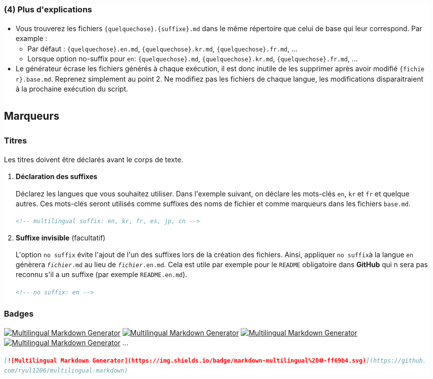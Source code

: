 ### (4) Plus d'explications

- Vous trouverez les fichiers `{quelquechose}.{suffixe}.md` dans le même répertoire que celui de base qui leur correspond. Par example :
    - Par défaut : `{quelquechose}.en.md`, `{quelquechose}.kr.md`, `{quelquechose}.fr.md`, ...
    - Lorsque option no-suffix pour `en`: `{quelquechose}.md`, `{quelquechose}.kr.md`, `{quelquechose}.fr.md`, ...
- Le générateur écrase les fichiers générés à chaque exécution, il est donc inutile de les supprimer après avoir modifié `{fichier}.base.md`. Reprenez simplement au point 2. Ne modifiez pas les fichiers de chaque langue, les modifications disparaitraient à la prochaine exécution du script.

## Marqueurs

### Titres

Les titres doivent être déclarés avant le corps de texte.

1. **Déclaration des suffixes**

    Déclarez les langues que vous souhaitez utiliser. Dans l'exemple suivant, on déclare les mots-clés `en`, `kr` et `fr` et quelque autres. Ces mots-clés seront utilisés comme suffixes des noms de fichier et comme marqueurs dans les fichiers `base.md`.

    ```markdown
    <!-- multilingual suffix: en, kr, fr, es, jp, cn -->
    ```

1. **Suffixe invisible** (facultatif)

    L'option `no suffix` évite l'ajout de l'un des suffixes lors de la création des fichiers. Ainsi, appliquer `no suffix`à la langue `en` génèrera *`fichier`*`.md` au lieu de *`fichier`*`.en.md`. Cela est utile par exemple pour le `README` obligatoire dans  **GitHub** qui n sera pas reconnu s'il a un suffixe (par exemple `README.en.md`).

    ```markdown
    <!-- no suffix: en -->
    ```

### Badges

[![Multilingual Markdown Generator](https://img.shields.io/badge/markdown-multilingual%20🌐-ff69b4.svg)](https://github.com/ryul1206/multilingual-markdown)
[![Multilingual Markdown Generator](https://img.shields.io/badge/markdown-multilingual%20🌐-yellow.svg)](https://github.com/ryul1206/multilingual-markdown)
[![Multilingual Markdown Generator](https://img.shields.io/badge/markdown-multilingual%20🌐-green.svg)](https://github.com/ryul1206/multilingual-markdown)
[![Multilingual Markdown Generator](https://img.shields.io/badge/markdown-multilingual%20🌐-blue.svg)](https://github.com/ryul1206/multilingual-markdown)
...

```markdown
[![Multilingual Markdown Generator](https://img.shields.io/badge/markdown-multilingual%20🌐-ff69b4.svg)](https://github.com/ryul1206/multilingual-markdown)
```
